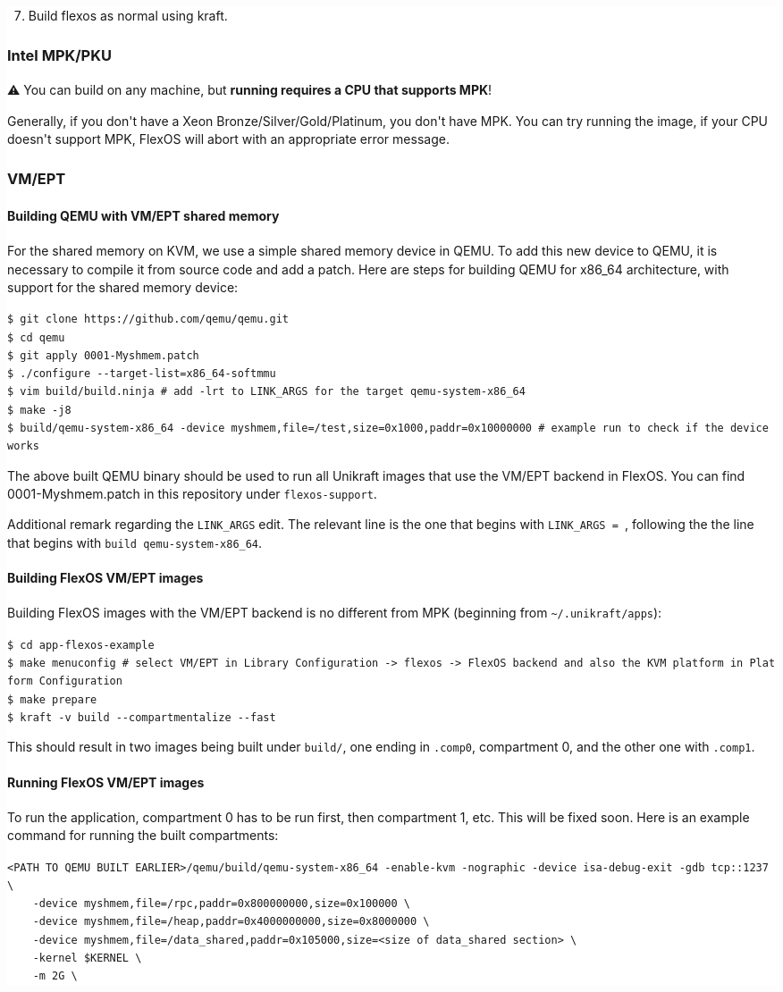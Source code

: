 7. Build flexos as normal using kraft.

### Intel MPK/PKU

:warning: You can build on any machine, but **running requires a CPU that supports MPK**!

Generally, if you don't have a Xeon Bronze/Silver/Gold/Platinum, you don't have MPK. You can try running the image, if your CPU doesn't support MPK, FlexOS will abort with an appropriate error message.

### VM/EPT

#### Building QEMU with VM/EPT shared memory

For the shared memory on KVM, we use a simple shared memory device in QEMU. To add this new device to QEMU, it is necessary to compile it from source code and add a patch.
Here are steps for building QEMU for x86_64 architecture, with support for the shared memory device:

```
$ git clone https://github.com/qemu/qemu.git
$ cd qemu
$ git apply 0001-Myshmem.patch
$ ./configure --target-list=x86_64-softmmu
$ vim build/build.ninja # add -lrt to LINK_ARGS for the target qemu-system-x86_64
$ make -j8
$ build/qemu-system-x86_64 -device myshmem,file=/test,size=0x1000,paddr=0x10000000 # example run to check if the device works
```

The above built QEMU binary should be used to run all Unikraft images that use the VM/EPT backend in FlexOS. You can find 0001-Myshmem.patch in this repository under `flexos-support`.

Additional remark regarding the `LINK_ARGS` edit. The relevant line is the one that begins with `LINK_ARGS = `, following the the line that begins with `build qemu-system-x86_64`.

#### Building FlexOS VM/EPT images

Building FlexOS images with the VM/EPT backend is no different from MPK (beginning from `~/.unikraft/apps`):
```
$ cd app-flexos-example
$ make menuconfig # select VM/EPT in Library Configuration -> flexos -> FlexOS backend and also the KVM platform in Platform Configuration
$ make prepare
$ kraft -v build --compartmentalize --fast
```

This should result in two images being built under `build/`, one ending in
`.comp0`, compartment 0, and the other one with `.comp1`.

#### Running FlexOS VM/EPT images

To run the application, compartment 0 has to be run first, then compartment 1, etc. This will be fixed soon.
Here is an example command for running the built compartments:
```
<PATH TO QEMU BUILT EARLIER>/qemu/build/qemu-system-x86_64 -enable-kvm -nographic -device isa-debug-exit -gdb tcp::1237 \
	-device myshmem,file=/rpc,paddr=0x800000000,size=0x100000 \
	-device myshmem,file=/heap,paddr=0x4000000000,size=0x8000000 \
	-device myshmem,file=/data_shared,paddr=0x105000,size=<size of data_shared section> \
	-kernel $KERNEL \
	-m 2G \
```
